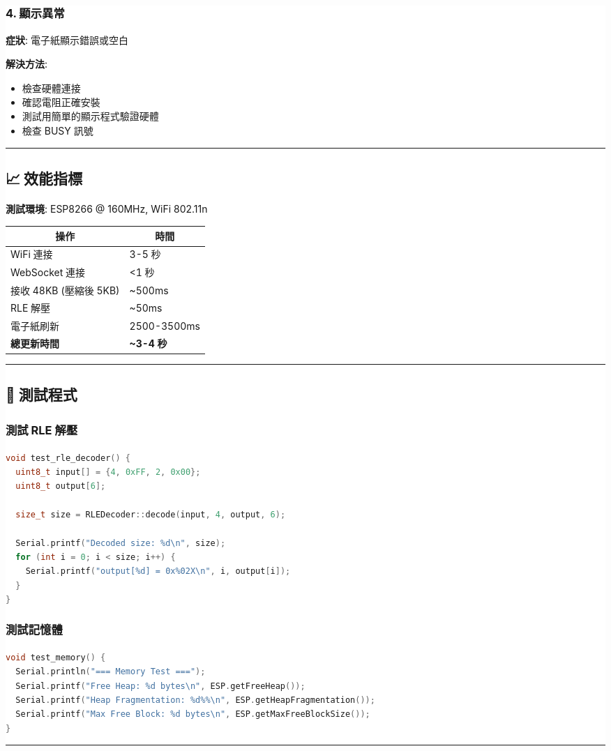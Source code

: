 ### 4. 顯示異常
**症狀**: 電子紙顯示錯誤或空白

**解決方法**:
- 檢查硬體連接
- 確認電阻正確安裝
- 測試用簡單的顯示程式驗證硬體
- 檢查 BUSY 訊號

---

## 📈 效能指標

**測試環境**: ESP8266 @ 160MHz, WiFi 802.11n

| 操作 | 時間 |
|------|------|
| WiFi 連接 | 3-5 秒 |
| WebSocket 連接 | <1 秒 |
| 接收 48KB (壓縮後 5KB) | ~500ms |
| RLE 解壓 | ~50ms |
| 電子紙刷新 | 2500-3500ms |
| **總更新時間** | **~3-4 秒** |

---

## 🧪 測試程式

### 測試 RLE 解壓

```cpp
void test_rle_decoder() {
  uint8_t input[] = {4, 0xFF, 2, 0x00};
  uint8_t output[6];
  
  size_t size = RLEDecoder::decode(input, 4, output, 6);
  
  Serial.printf("Decoded size: %d\n", size);
  for (int i = 0; i < size; i++) {
    Serial.printf("output[%d] = 0x%02X\n", i, output[i]);
  }
}
```

### 測試記憶體

```cpp
void test_memory() {
  Serial.println("=== Memory Test ===");
  Serial.printf("Free Heap: %d bytes\n", ESP.getFreeHeap());
  Serial.printf("Heap Fragmentation: %d%%\n", ESP.getHeapFragmentation());
  Serial.printf("Max Free Block: %d bytes\n", ESP.getMaxFreeBlockSize());
}
```

---